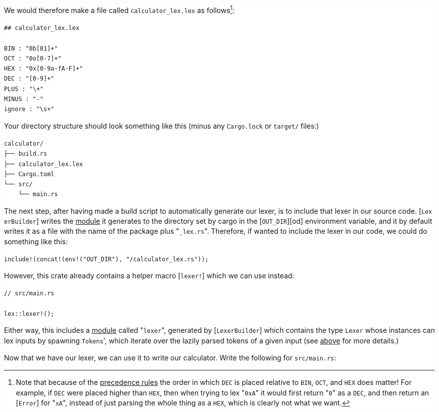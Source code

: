 We would therefore make a file called `calculator_lex.lex` as follows[^precedence]:

``` text
## calculator_lex.lex

BIN : "0b[01]+"
OCT : "0o[0-7]+"
HEX : "0x[0-9a-fA-F]+"
DEC : "[0-9]+"
PLUS : "\+"
MINUS : "-"
ignore : "\s+"
```

[^precedence]: Note that because of the [precedence rules](self#rules) the order in
which `DEC` is placed relative to `BIN`, `OCT`, and `HEX` does matter! For example, if
`DEC` were placed higher than `HEX`, then when trying to lex "`0xA`" it would first
return "`0`" as a `DEC`, and then return an [`Error`] for "`xA`", instead of just
parsing the whole thing as a `HEX`, which is clearly not what we want.

Your directory structure should look something like this (minus any `Cargo.lock` or
`target/` files:)

``` text
calculator/
├── build.rs
├── calculator_lex.lex
├── Cargo.toml
└── src/
    └── main.rs
```

The next step, after having made a build script to automatically generate our lexer,
is to include that lexer in our source code. [`LexerBuilder`] writes the
[module](self#lexer-structure) it generates to the directory set by cargo in the
[`OUT_DIR`][od] environment variable, and it by default writes it as a file with the
name of the package plus "`_lex.rs`". Therefore, if wanted to include the lexer in our
code, we could do something like this:

``` ignore
include!(concat!(env!("OUT_DIR"), "/calculator_lex.rs"));
```

However, this crate already contains a helper macro [`lexer!`] which we can use
instead:

``` ignore
// src/main.rs

lex::lexer!();
```

Either way, this includes a [module](self#lexer-structure) called "`lexer`", generated
by [`LexerBuilder`] which contains the type `Lexer` whose instances can lex inputs by
spawning `Tokens`', which iterate over the lazily parsed tokens of a given input (see
[above](self#lexer-structure) for more details.)

Now that we have our lexer, we can use it to write our calculator. Write the following
for `src/main.rs`:


[^rust_tok]: See the
[^var_name]: Yes, I know that this is not standard naming for `enum` variants, and
[^exception]: The one exception is that an anchor '`^`' always matches the begining of
[od]: https://doc.rust-lang.org/stable/cargo/reference/environment-variables.html#environment-variables-cargo-sets-for-build-scripts
[il]: https://doc.rust-lang.org/reference/tokens.html#number-literals
[wl]: https://en.wikipedia.org/wiki/Lexer
[bs]: https://doc.rust-lang.org/cargo/reference/build-scripts.html
[drv]: https://doc.rust-lang.org/reference/attributes/derive.html
[ei]: crate#error-and-ignore